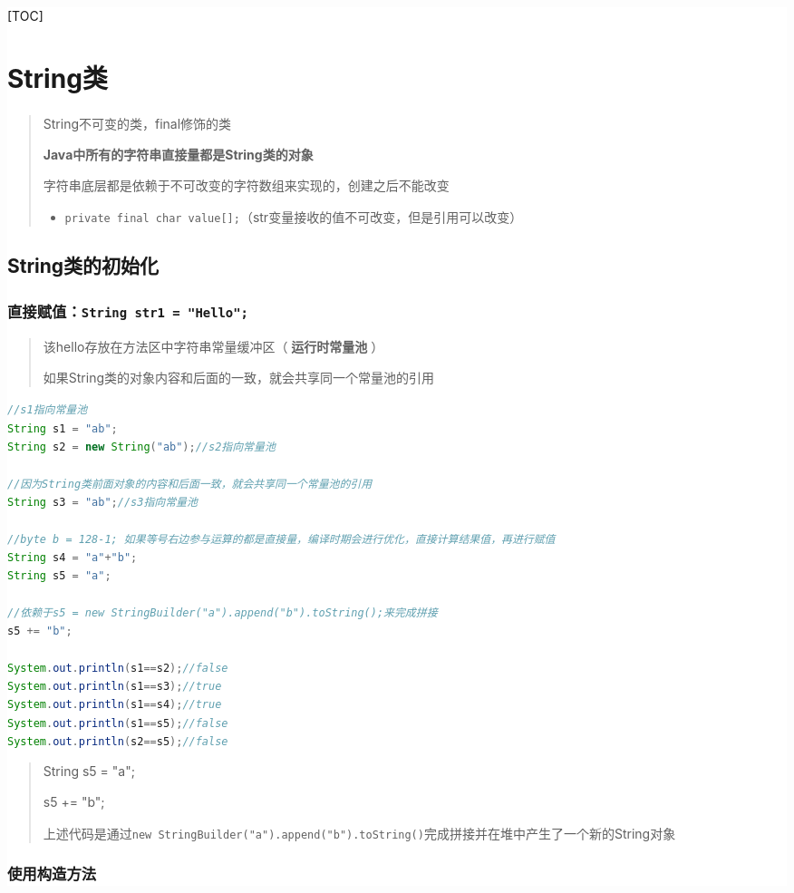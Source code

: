 [TOC]

# String类

> String不可变的类，final修饰的类
>
> **Java中所有的字符串直接量都是String类的对象**
>
> 字符串底层都是依赖于不可改变的字符数组来实现的，创建之后不能改变
>
> - `private final char value[];`（str变量接收的值不可改变，但是引用可以改变）

## String类的初始化

### 直接赋值：`String str1 = "Hello";`

> 该hello存放在方法区中字符串常量缓冲区（ **运行时常量池** ）
>
> 如果String类的对象内容和后面的一致，就会共享同一个常量池的引用

```java
//s1指向常量池
String s1 = "ab";
String s2 = new String("ab");//s2指向常量池

//因为String类前面对象的内容和后面一致，就会共享同一个常量池的引用
String s3 = "ab";//s3指向常量池

//byte b = 128-1; 如果等号右边参与运算的都是直接量，编译时期会进行优化，直接计算结果值，再进行赋值
String s4 = "a"+"b";
String s5 = "a";

//依赖于s5 = new StringBuilder("a").append("b").toString();来完成拼接
s5 += "b";

System.out.println(s1==s2);//false
System.out.println(s1==s3);//true
System.out.println(s1==s4);//true
System.out.println(s1==s5);//false
System.out.println(s2==s5);//false
```

> String s5 = "a";
>
> s5 += "b";
>
> 上述代码是通过`new StringBuilder("a").append("b").toString()`完成拼接并在堆中产生了一个新的String对象



### 使用构造方法
